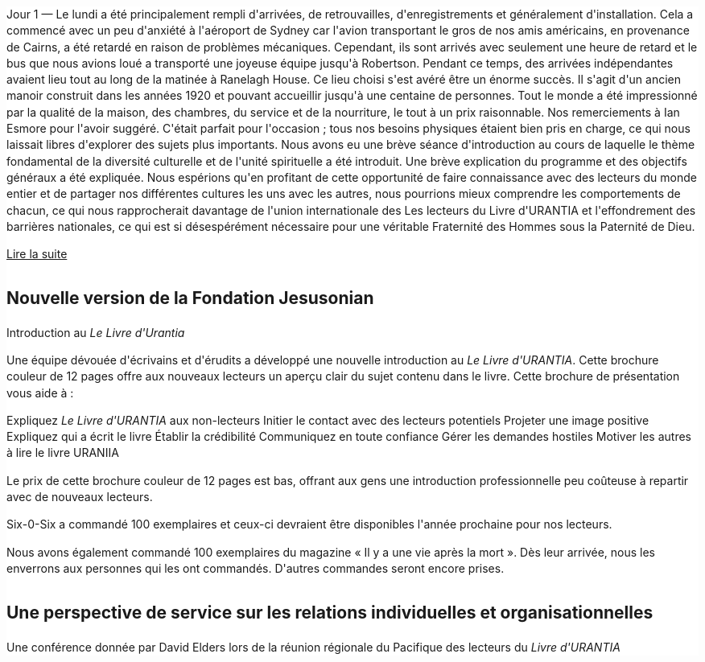 Jour 1 — Le lundi a été principalement rempli d'arrivées, de retrouvailles, d'enregistrements et généralement d'installation. Cela a commencé avec un peu d'anxiété à l'aéroport de Sydney car l'avion transportant le gros de nos amis américains, en provenance de Cairns, a été retardé en raison de problèmes mécaniques. Cependant, ils sont arrivés avec seulement une heure de retard et le bus que nous avions loué a transporté une joyeuse équipe jusqu'à Robertson. Pendant ce temps, des arrivées indépendantes avaient lieu tout au long de la matinée à Ranelagh House. Ce lieu choisi s'est avéré être un énorme succès. Il s'agit d'un ancien manoir construit dans les années 1920 et pouvant accueillir jusqu'à une centaine de personnes. Tout le monde a été impressionné par la qualité de la maison, des chambres, du service et de la nourriture, le tout à un prix raisonnable. Nos remerciements à Ian Esmore pour l'avoir suggéré. C'était parfait pour l'occasion ; tous nos besoins physiques étaient bien pris en charge, ce qui nous laissait libres d'explorer des sujets plus importants. Nous avons eu une brève séance d'introduction au cours de laquelle le thème fondamental de la diversité culturelle et de l'unité spirituelle a été introduit. Une brève explication du programme et des objectifs généraux a été expliquée. Nous espérions qu'en profitant de cette opportunité de faire connaissance avec des lecteurs du monde entier et de partager nos différentes cultures les uns avec les autres, nous pourrions mieux comprendre les comportements de chacun, ce qui nous rapprocherait davantage de l'union internationale des Les lecteurs du Livre d'URANTIA et l'effondrement des barrières nationales, ce qui est si désespérément nécessaire pour une véritable Fraternité des Hommes sous la Paternité de Dieu.

[Lire la suite](/fr/article/Kathleen_Swadling/Report_On_South_Pacific_Regional_Meeting_Of_LU)

## Nouvelle version de la Fondation Jesusonian

Introduction au _Le Livre d'Urantia_

Une équipe dévouée d'écrivains et d'érudits a développé une nouvelle introduction au _Le Livre d'URANTIA_. Cette brochure couleur de 12 pages offre aux nouveaux lecteurs un aperçu clair du sujet contenu dans le livre. Cette brochure de présentation vous aide à :

Expliquez _Le Livre d'URANTIA_ aux non-lecteurs
Initier le contact avec des lecteurs potentiels
Projeter une image positive
Expliquez qui a écrit le livre
Établir la crédibilité
Communiquez en toute confiance
Gérer les demandes hostiles
Motiver les autres à lire le livre URANIIA

Le prix de cette brochure couleur de 12 pages est bas, offrant aux gens une introduction professionnelle peu coûteuse à repartir avec de nouveaux lecteurs.

Six-0-Six a commandé 100 exemplaires et ceux-ci devraient être disponibles l'année prochaine pour nos lecteurs.

Nous avons également commandé 100 exemplaires du magazine « Il y a une vie après la mort ». Dès leur arrivée, nous les enverrons aux personnes qui les ont commandés. D'autres commandes seront encore prises.

## Une perspective de service sur les relations individuelles et organisationnelles

Une conférence donnée par David Elders lors de la réunion régionale du Pacifique des lecteurs du _Livre d'URANTIA_
